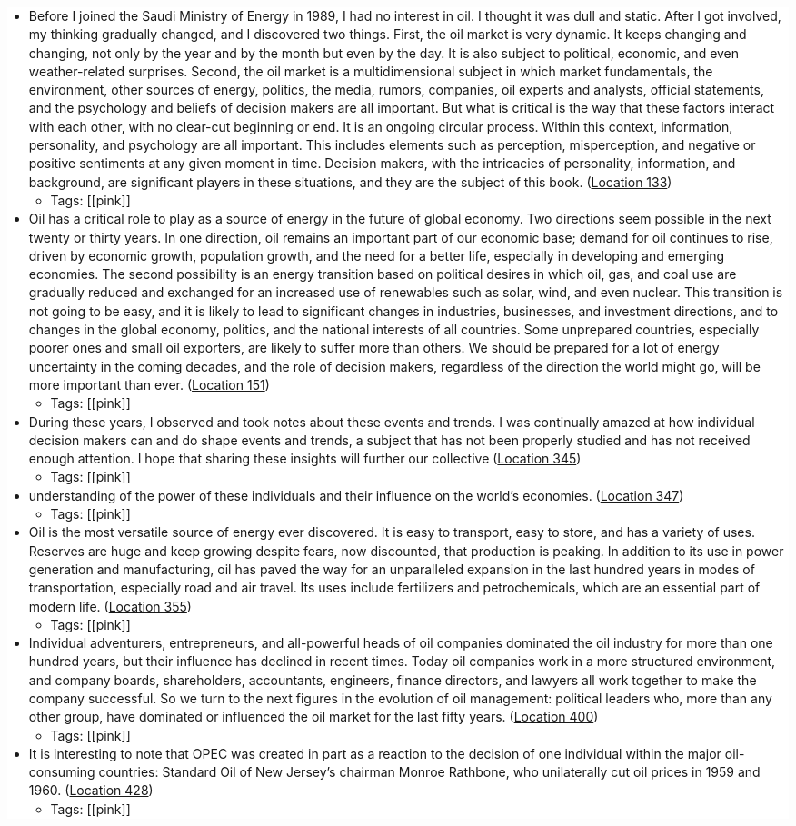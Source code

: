 - Before I joined the Saudi Ministry of Energy in 1989, I had no interest in oil. I thought it was dull and static. After I got involved, my thinking gradually changed, and I discovered two things. First, the oil market is very dynamic. It keeps changing and changing, not only by the year and by the month but even by the day. It is also subject to political, economic, and even weather-related surprises. Second, the oil market is a multidimensional subject in which market fundamentals, the environment, other sources of energy, politics, the media, rumors, companies, oil experts and analysts, official statements, and the psychology and beliefs of decision makers are all important. But what is critical is the way that these factors interact with each other, with no clear-cut beginning or end. It is an ongoing circular process. Within this context, information, personality, and psychology are all important. This includes elements such as perception, misperception, and negative or positive sentiments at any given moment in time. Decision makers, with the intricacies of personality, information, and background, are significant players in these situations, and they are the subject of this book. ([Location 133](https://readwise.io/to_kindle?action=open&asin=B095FFQHNW&location=133))
    - Tags: [[pink]] 
- Oil has a critical role to play as a source of energy in the future of global economy. Two directions seem possible in the next twenty or thirty years. In one direction, oil remains an important part of our economic base; demand for oil continues to rise, driven by economic growth, population growth, and the need for a better life, especially in developing and emerging economies. The second possibility is an energy transition based on political desires in which oil, gas, and coal use are gradually reduced and exchanged for an increased use of renewables such as solar, wind, and even nuclear. This transition is not going to be easy, and it is likely to lead to significant changes in industries, businesses, and investment directions, and to changes in the global economy, politics, and the national interests of all countries. Some unprepared countries, especially poorer ones and small oil exporters, are likely to suffer more than others. We should be prepared for a lot of energy uncertainty in the coming decades, and the role of decision makers, regardless of the direction the world might go, will be more important than ever. ([Location 151](https://readwise.io/to_kindle?action=open&asin=B095FFQHNW&location=151))
    - Tags: [[pink]] 
- During these years, I observed and took notes about these events and trends. I was continually amazed at how individual decision makers can and do shape events and trends, a subject that has not been properly studied and has not received enough attention. I hope that sharing these insights will further our collective ([Location 345](https://readwise.io/to_kindle?action=open&asin=B095FFQHNW&location=345))
    - Tags: [[pink]] 
- understanding of the power of these individuals and their influence on the world’s economies. ([Location 347](https://readwise.io/to_kindle?action=open&asin=B095FFQHNW&location=347))
    - Tags: [[pink]] 
- Oil is the most versatile source of energy ever discovered. It is easy to transport, easy to store, and has a variety of uses. Reserves are huge and keep growing despite fears, now discounted, that production is peaking. In addition to its use in power generation and manufacturing, oil has paved the way for an unparalleled expansion in the last hundred years in modes of transportation, especially road and air travel. Its uses include fertilizers and petrochemicals, which are an essential part of modern life. ([Location 355](https://readwise.io/to_kindle?action=open&asin=B095FFQHNW&location=355))
    - Tags: [[pink]] 
- Individual adventurers, entrepreneurs, and all-powerful heads of oil companies dominated the oil industry for more than one hundred years, but their influence has declined in recent times. Today oil companies work in a more structured environment, and company boards, shareholders, accountants, engineers, finance directors, and lawyers all work together to make the company successful. So we turn to the next figures in the evolution of oil management: political leaders who, more than any other group, have dominated or influenced the oil market for the last fifty years. ([Location 400](https://readwise.io/to_kindle?action=open&asin=B095FFQHNW&location=400))
    - Tags: [[pink]] 
- It is interesting to note that OPEC was created in part as a reaction to the decision of one individual within the major oil-consuming countries: Standard Oil of New Jersey’s chairman Monroe Rathbone, who unilaterally cut oil prices in 1959 and 1960. ([Location 428](https://readwise.io/to_kindle?action=open&asin=B095FFQHNW&location=428))
    - Tags: [[pink]] 